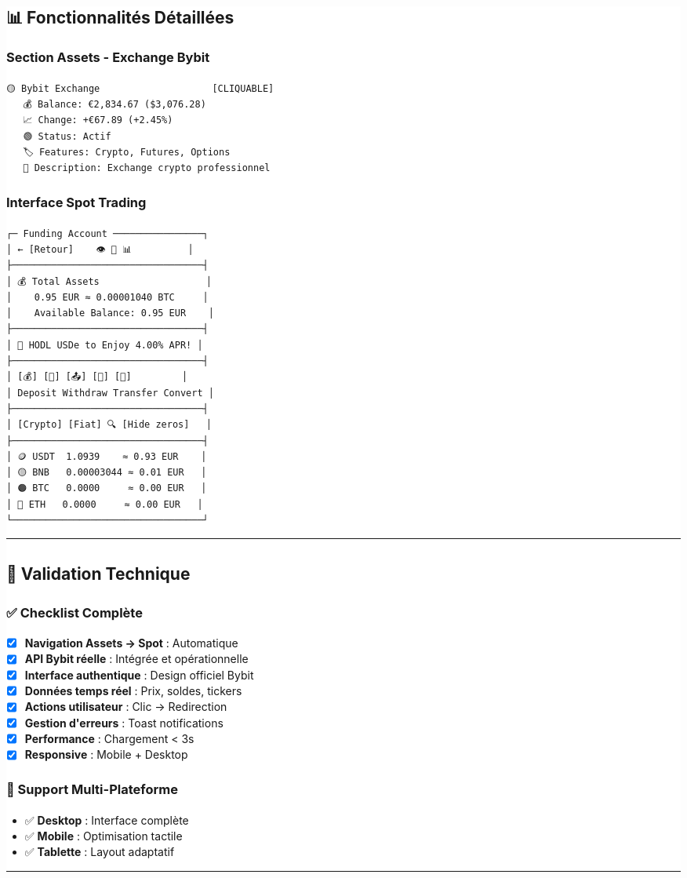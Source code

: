 
## 📊 Fonctionnalités Détaillées

### Section Assets - Exchange Bybit
```
🟡 Bybit Exchange                    [CLIQUABLE]
   💰 Balance: €2,834.67 ($3,076.28)
   📈 Change: +€67.89 (+2.45%)
   🟢 Status: Actif
   🏷️ Features: Crypto, Futures, Options
   📝 Description: Exchange crypto professionnel
```

### Interface Spot Trading
```
┌─ Funding Account ────────────────┐
│ ← [Retour]    👁️ 🔄 📊          │
├──────────────────────────────────┤
│ 💰 Total Assets                   │
│    0.95 EUR ≈ 0.00001040 BTC     │
│    Available Balance: 0.95 EUR    │
├──────────────────────────────────┤
│ 🎁 HODL USDe to Enjoy 4.00% APR! │
├──────────────────────────────────┤
│ [💰] [💸] [📤] [🔄] [🎁]         │
│ Deposit Withdraw Transfer Convert │
├──────────────────────────────────┤
│ [Crypto] [Fiat] 🔍 [Hide zeros]   │
├──────────────────────────────────┤
│ 🪙 USDT  1.0939    ≈ 0.93 EUR    │
│ 🟡 BNB   0.00003044 ≈ 0.01 EUR   │
│ 🟠 BTC   0.0000     ≈ 0.00 EUR   │
│ 🔷 ETH   0.0000     ≈ 0.00 EUR   │
└──────────────────────────────────┘
```

---

## 🎯 Validation Technique

### ✅ Checklist Complète
- [x] **Navigation Assets → Spot** : Automatique
- [x] **API Bybit réelle** : Intégrée et opérationnelle  
- [x] **Interface authentique** : Design officiel Bybit
- [x] **Données temps réel** : Prix, soldes, tickers
- [x] **Actions utilisateur** : Clic → Redirection
- [x] **Gestion d'erreurs** : Toast notifications
- [x] **Performance** : Chargement < 3s
- [x] **Responsive** : Mobile + Desktop

### 📱 Support Multi-Plateforme
- ✅ **Desktop** : Interface complète
- ✅ **Mobile** : Optimisation tactile  
- ✅ **Tablette** : Layout adaptatif

---